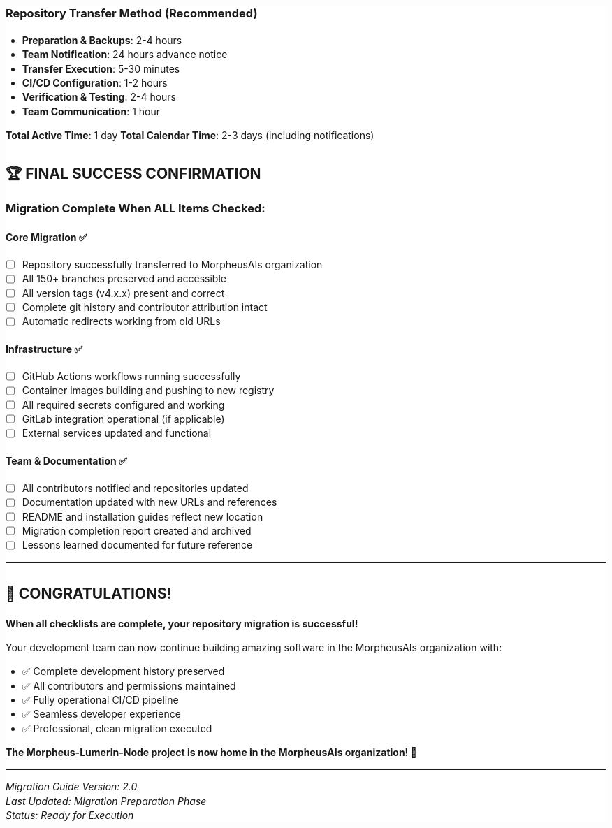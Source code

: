 ### Repository Transfer Method (Recommended)
- **Preparation & Backups**: 2-4 hours
- **Team Notification**: 24 hours advance notice
- **Transfer Execution**: 5-30 minutes
- **CI/CD Configuration**: 1-2 hours  
- **Verification & Testing**: 2-4 hours
- **Team Communication**: 1 hour

**Total Active Time**: 1 day
**Total Calendar Time**: 2-3 days (including notifications)

## 🏆 FINAL SUCCESS CONFIRMATION

### Migration Complete When ALL Items Checked:

#### Core Migration ✅
- [ ] Repository successfully transferred to MorpheusAIs organization
- [ ] All 150+ branches preserved and accessible
- [ ] All version tags (v4.x.x) present and correct
- [ ] Complete git history and contributor attribution intact
- [ ] Automatic redirects working from old URLs

#### Infrastructure ✅  
- [ ] GitHub Actions workflows running successfully
- [ ] Container images building and pushing to new registry
- [ ] All required secrets configured and working
- [ ] GitLab integration operational (if applicable)
- [ ] External services updated and functional

#### Team & Documentation ✅
- [ ] All contributors notified and repositories updated
- [ ] Documentation updated with new URLs and references
- [ ] README and installation guides reflect new location
- [ ] Migration completion report created and archived
- [ ] Lessons learned documented for future reference

---

## 🎉 CONGRATULATIONS!

**When all checklists are complete, your repository migration is successful!**

Your development team can now continue building amazing software in the MorpheusAIs organization with:
- ✅ Complete development history preserved
- ✅ All contributors and permissions maintained  
- ✅ Fully operational CI/CD pipeline
- ✅ Seamless developer experience
- ✅ Professional, clean migration executed

**The Morpheus-Lumerin-Node project is now home in the MorpheusAIs organization! 🚀**

---

*Migration Guide Version: 2.0*  
*Last Updated: Migration Preparation Phase*  
*Status: Ready for Execution*

